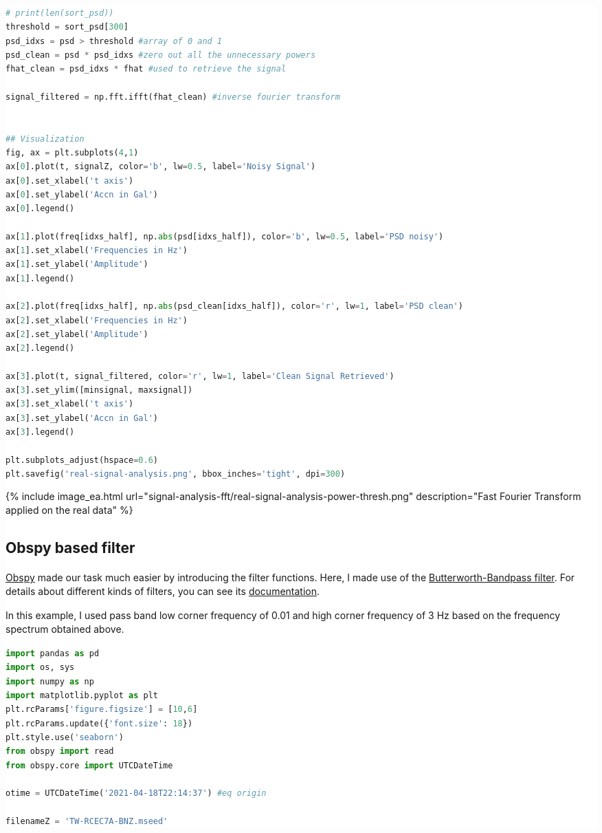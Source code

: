 ```python
# print(len(sort_psd))
threshold = sort_psd[300]
psd_idxs = psd > threshold #array of 0 and 1
psd_clean = psd * psd_idxs #zero out all the unnecessary powers
fhat_clean = psd_idxs * fhat #used to retrieve the signal

signal_filtered = np.fft.ifft(fhat_clean) #inverse fourier transform


## Visualization
fig, ax = plt.subplots(4,1)
ax[0].plot(t, signalZ, color='b', lw=0.5, label='Noisy Signal')
ax[0].set_xlabel('t axis')
ax[0].set_ylabel('Accn in Gal')
ax[0].legend()

ax[1].plot(freq[idxs_half], np.abs(psd[idxs_half]), color='b', lw=0.5, label='PSD noisy')
ax[1].set_xlabel('Frequencies in Hz')
ax[1].set_ylabel('Amplitude')
ax[1].legend()

ax[2].plot(freq[idxs_half], np.abs(psd_clean[idxs_half]), color='r', lw=1, label='PSD clean')
ax[2].set_xlabel('Frequencies in Hz')
ax[2].set_ylabel('Amplitude')
ax[2].legend()

ax[3].plot(t, signal_filtered, color='r', lw=1, label='Clean Signal Retrieved')
ax[3].set_ylim([minsignal, maxsignal])
ax[3].set_xlabel('t axis')
ax[3].set_ylabel('Accn in Gal')
ax[3].legend()

plt.subplots_adjust(hspace=0.6)
plt.savefig('real-signal-analysis.png', bbox_inches='tight', dpi=300)
```

{% include image_ea.html url="signal-analysis-fft/real-signal-analysis-power-thresh.png" description="Fast Fourier Transform applied on the real data" %}

## Obspy based filter

[Obspy](https://docs.obspy.org/) made our task much easier by introducing the filter functions. Here, I made use of the [Butterworth-Bandpass filter](https://docs.obspy.org/packages/autogen/obspy.signal.filter.bandpass.html#obspy.signal.filter.bandpass). For details about different kinds of filters, you can see its [documentation](https://docs.obspy.org/packages/autogen/obspy.core.stream.Stream.filter.html). 

In this example, I used pass band low corner frequency of 0.01 and  high corner frequency of 3 Hz based on the frequency spectrum obtained above. 

```python
import pandas as pd
import os, sys
import numpy as np
import matplotlib.pyplot as plt
plt.rcParams['figure.figsize'] = [10,6]
plt.rcParams.update({'font.size': 18})
plt.style.use('seaborn')
from obspy import read
from obspy.core import UTCDateTime

otime = UTCDateTime('2021-04-18T22:14:37') #eq origin

filenameZ = 'TW-RCEC7A-BNZ.mseed'
```